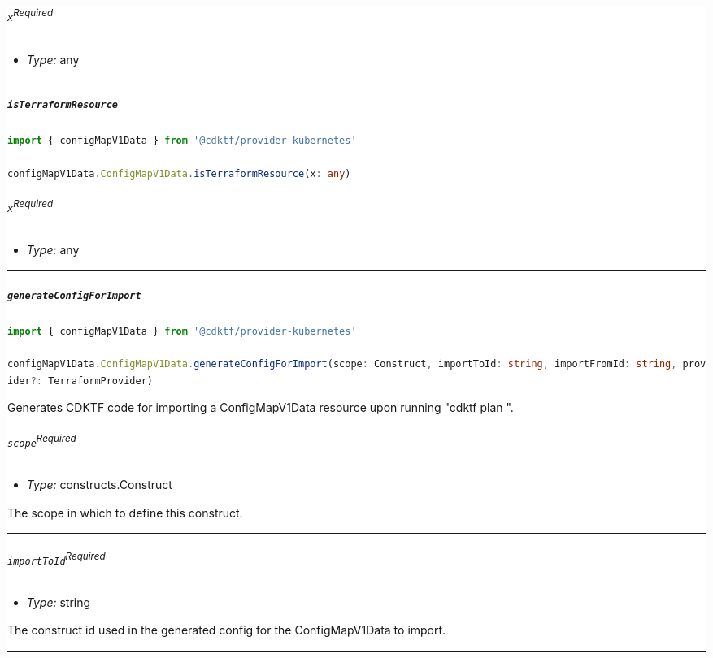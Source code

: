 ###### `x`<sup>Required</sup> <a name="x" id="@cdktf/provider-kubernetes.configMapV1Data.ConfigMapV1Data.isTerraformElement.parameter.x"></a>

- *Type:* any

---

##### `isTerraformResource` <a name="isTerraformResource" id="@cdktf/provider-kubernetes.configMapV1Data.ConfigMapV1Data.isTerraformResource"></a>

```typescript
import { configMapV1Data } from '@cdktf/provider-kubernetes'

configMapV1Data.ConfigMapV1Data.isTerraformResource(x: any)
```

###### `x`<sup>Required</sup> <a name="x" id="@cdktf/provider-kubernetes.configMapV1Data.ConfigMapV1Data.isTerraformResource.parameter.x"></a>

- *Type:* any

---

##### `generateConfigForImport` <a name="generateConfigForImport" id="@cdktf/provider-kubernetes.configMapV1Data.ConfigMapV1Data.generateConfigForImport"></a>

```typescript
import { configMapV1Data } from '@cdktf/provider-kubernetes'

configMapV1Data.ConfigMapV1Data.generateConfigForImport(scope: Construct, importToId: string, importFromId: string, provider?: TerraformProvider)
```

Generates CDKTF code for importing a ConfigMapV1Data resource upon running "cdktf plan <stack-name>".

###### `scope`<sup>Required</sup> <a name="scope" id="@cdktf/provider-kubernetes.configMapV1Data.ConfigMapV1Data.generateConfigForImport.parameter.scope"></a>

- *Type:* constructs.Construct

The scope in which to define this construct.

---

###### `importToId`<sup>Required</sup> <a name="importToId" id="@cdktf/provider-kubernetes.configMapV1Data.ConfigMapV1Data.generateConfigForImport.parameter.importToId"></a>

- *Type:* string

The construct id used in the generated config for the ConfigMapV1Data to import.

---